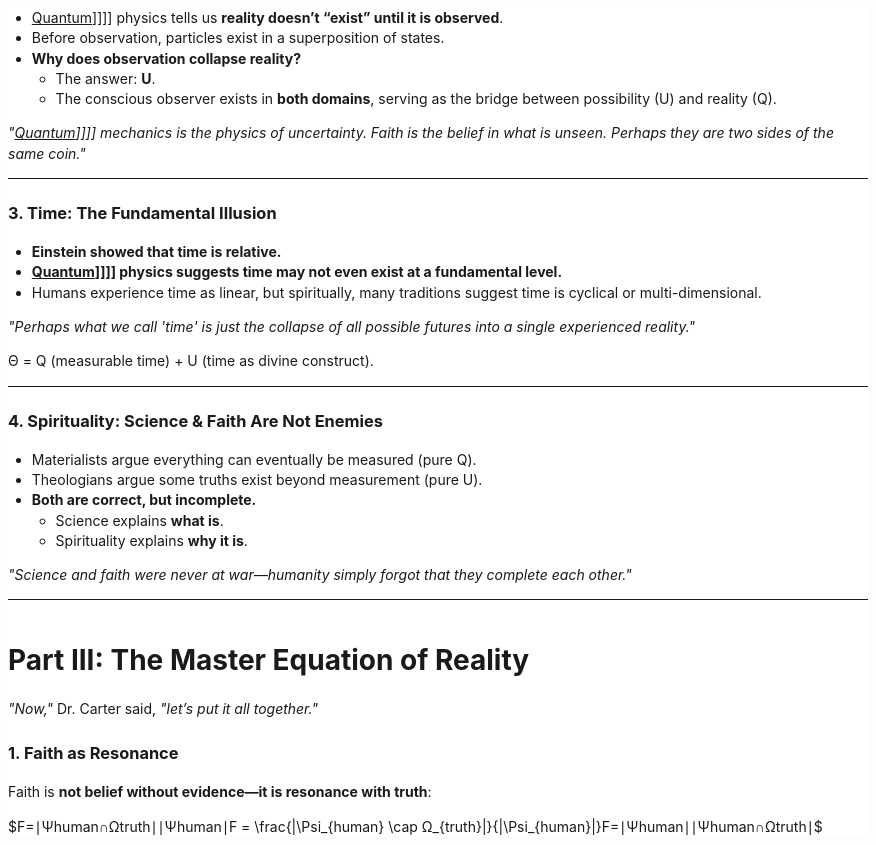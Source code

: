    
- [Quantum](../enveloppe/Quantum.md)]]]] physics tells us **reality doesn’t “exist” until it is observed**.   
- Before observation, particles exist in a superposition of states.   
- **Why does observation collapse reality?**   
    - The answer: **U**.   
    - The conscious observer exists in **both domains**, serving as the bridge between possibility (U) and reality (Q).   
   
_"[Quantum](../enveloppe/Quantum.md)]]]] mechanics is the physics of uncertainty. Faith is the belief in what is unseen. Perhaps they are two sides of the same coin."_   
   
   
---   
   
### **3. Time: The Fundamental Illusion**   
   
   
- **Einstein showed that time is relative.**   
- **[Quantum](../enveloppe/Quantum.md)]]]] physics suggests time may not even exist at a fundamental level.**   
- Humans experience time as linear, but spiritually, many traditions suggest time is cyclical or multi-dimensional.   
   
_"Perhaps what we call 'time' is just the collapse of all possible futures into a single experienced reality."_   
   
Θ = Q (measurable time) + U (time as divine construct).   
   
   
---   
   
### **4. Spirituality: Science & Faith Are Not Enemies**   
   
   
- Materialists argue everything can eventually be measured (pure Q).   
- Theologians argue some truths exist beyond measurement (pure U).   
- **Both are correct, but incomplete.**   
    - Science explains **what is**.   
    - Spirituality explains **why it is**.   
   
_"Science and faith were never at war—humanity simply forgot that they complete each other."_   
   
   
---   
   
# **Part III: The Master Equation of Reality**   
   
_"Now,"_ Dr. Carter said, _"let’s put it all together."_   
   
### **1. Faith as Resonance**   
   
Faith is **not belief without evidence—it is resonance with truth**:   
   
$F=∣Ψhuman∩Ωtruth∣∣Ψhuman∣F = \frac{|\Psi_{human} \cap Ω_{truth}|}{|\Psi_{human}|}F=∣Ψhuman​∣∣Ψhuman​∩Ωtruth​∣​$   
   